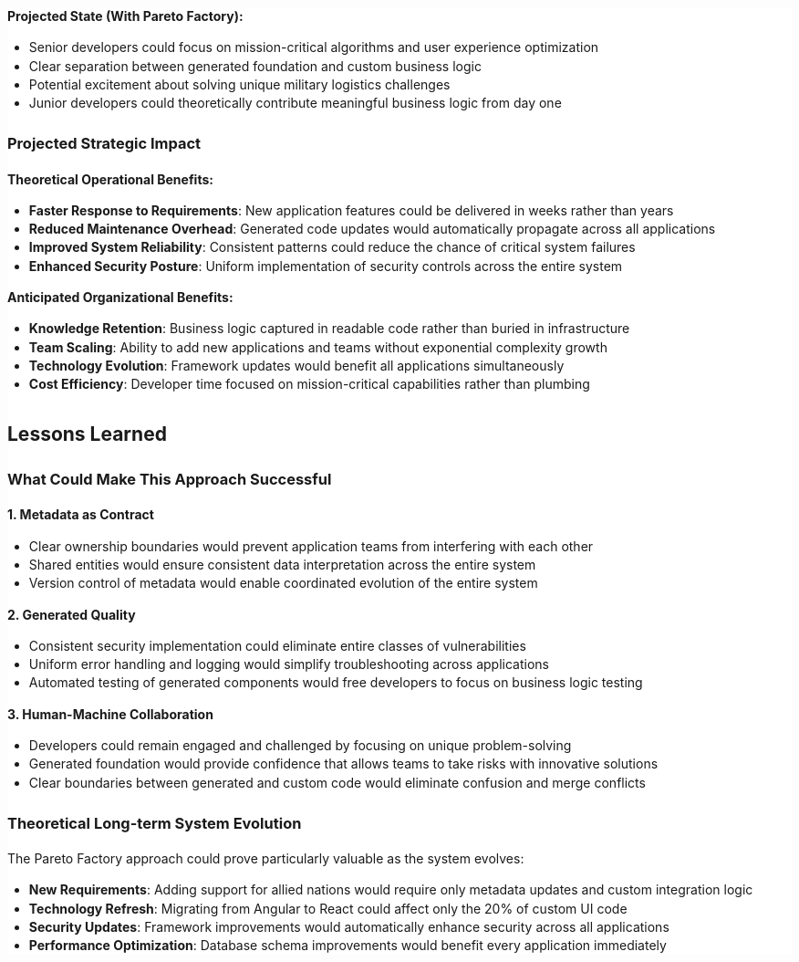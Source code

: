 **Projected State (With Pareto Factory):**
- Senior developers could focus on mission-critical algorithms and user experience optimization
- Clear separation between generated foundation and custom business logic
- Potential excitement about solving unique military logistics challenges
- Junior developers could theoretically contribute meaningful business logic from day one

### **Projected Strategic Impact**

**Theoretical Operational Benefits:**
- **Faster Response to Requirements**: New application features could be delivered in weeks rather than years
- **Reduced Maintenance Overhead**: Generated code updates would automatically propagate across all applications
- **Improved System Reliability**: Consistent patterns could reduce the chance of critical system failures
- **Enhanced Security Posture**: Uniform implementation of security controls across the entire system

**Anticipated Organizational Benefits:**
- **Knowledge Retention**: Business logic captured in readable code rather than buried in infrastructure
- **Team Scaling**: Ability to add new applications and teams without exponential complexity growth
- **Technology Evolution**: Framework updates would benefit all applications simultaneously
- **Cost Efficiency**: Developer time focused on mission-critical capabilities rather than plumbing

## Lessons Learned

### **What Could Make This Approach Successful**

**1. Metadata as Contract**
- Clear ownership boundaries would prevent application teams from interfering with each other
- Shared entities would ensure consistent data interpretation across the entire system
- Version control of metadata would enable coordinated evolution of the entire system

**2. Generated Quality**
- Consistent security implementation could eliminate entire classes of vulnerabilities
- Uniform error handling and logging would simplify troubleshooting across applications
- Automated testing of generated components would free developers to focus on business logic testing

**3. Human-Machine Collaboration**
- Developers could remain engaged and challenged by focusing on unique problem-solving
- Generated foundation would provide confidence that allows teams to take risks with innovative solutions
- Clear boundaries between generated and custom code would eliminate confusion and merge conflicts

### **Theoretical Long-term System Evolution**

The Pareto Factory approach could prove particularly valuable as the system evolves:

- **New Requirements**: Adding support for allied nations would require only metadata updates and custom integration logic
- **Technology Refresh**: Migrating from Angular to React could affect only the 20% of custom UI code
- **Security Updates**: Framework improvements would automatically enhance security across all applications
- **Performance Optimization**: Database schema improvements would benefit every application immediately
